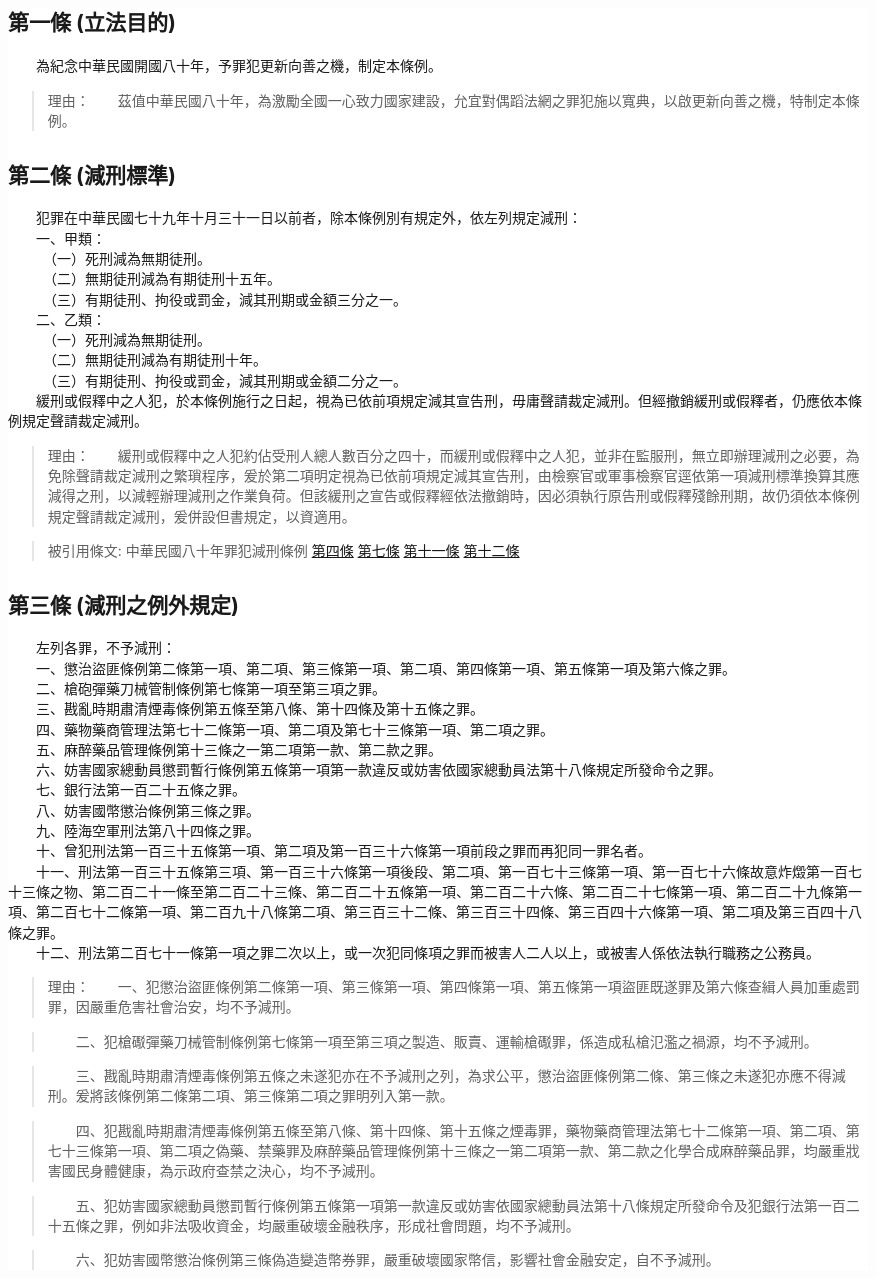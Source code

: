 第一條 (立法目的)
-----------------
　　為紀念中華民國開國八十年，予罪犯更新向善之機，制定本條例。  
> 理由：　　茲值中華民國八十年，為激勵全國一心致力國家建設，允宜對偶蹈法網之罪犯施以寬典，以啟更新向善之機，特制定本條例。



第二條 (減刑標準)
-----------------
　　犯罪在中華民國七十九年十月三十一日以前者，除本條例別有規定外，依左列規定減刑：  
　　一、甲類：  
　　　（一）死刑減為無期徒刑。  
　　　（二）無期徒刑減為有期徒刑十五年。  
　　　（三）有期徒刑、拘役或罰金，減其刑期或金額三分之一。  
　　二、乙類：  
　　　（一）死刑減為無期徒刑。  
　　　（二）無期徒刑減為有期徒刑十年。  
　　　（三）有期徒刑、拘役或罰金，減其刑期或金額二分之一。  
　　緩刑或假釋中之人犯，於本條例施行之日起，視為已依前項規定減其宣告刑，毋庸聲請裁定減刑。但經撤銷緩刑或假釋者，仍應依本條例規定聲請裁定減刑。  
> 理由：　　緩刑或假釋中之人犯約佔受刑人總人數百分之四十，而緩刑或假釋中之人犯，並非在監服刑，無立即辦理減刑之必要，為免除聲請裁定減刑之繁瑣程序，爰於第二項明定視為已依前項規定減其宣告刑，由檢察官或軍事檢察官逕依第一項減刑標準換算其應減得之刑，以減輕辦理減刑之作業負荷。但該緩刑之宣告或假釋經依法撤銷時，因必須執行原告刑或假釋殘餘刑期，故仍須依本條例規定聲請裁定減刑，爰併設但書規定，以資適用。

> 被引用條文: 中華民國八十年罪犯減刑條例 [第四條](4569#第四條-甲類減刑之犯罪類型) [第七條](4569#第七條-自首之減刑) [第十一條](4569#第十一條-應減刑之數罪併罰) [第十二條](4569#第十二條-應減刑與不應減刑之數罪併罰)



第三條 (減刑之例外規定)
-----------------------
　　左列各罪，不予減刑：  
　　一、懲治盜匪條例第二條第一項、第二項、第三條第一項、第二項、第四條第一項、第五條第一項及第六條之罪。  
　　二、槍砲彈藥刀械管制條例第七條第一項至第三項之罪。  
　　三、戡亂時期肅清煙毒條例第五條至第八條、第十四條及第十五條之罪。  
　　四、藥物藥商管理法第七十二條第一項、第二項及第七十三條第一項、第二項之罪。  
　　五、麻醉藥品管理條例第十三條之一第二項第一款、第二款之罪。  
　　六、妨害國家總動員懲罰暫行條例第五條第一項第一款違反或妨害依國家總動員法第十八條規定所發命令之罪。  
　　七、銀行法第一百二十五條之罪。  
　　八、妨害國幣懲治條例第三條之罪。  
　　九、陸海空軍刑法第八十四條之罪。  
　　十、曾犯刑法第一百三十五條第一項、第二項及第一百三十六條第一項前段之罪而再犯同一罪名者。  
　　十一、刑法第一百三十五條第三項、第一百三十六條第一項後段、第二項、第一百七十三條第一項、第一百七十六條故意炸燬第一百七十三條之物、第二百二十一條至第二百二十三條、第二百二十五條第一項、第二百二十六條、第二百二十七條第一項、第二百二十九條第一項、第二百七十二條第一項、第二百九十八條第二項、第三百三十二條、第三百三十四條、第三百四十六條第一項、第二項及第三百四十八條之罪。  
　　十二、刑法第二百七十一條第一項之罪二次以上，或一次犯同條項之罪而被害人二人以上，或被害人係依法執行職務之公務員。  
> 理由：　　一、犯懲治盜匪條例第二條第一項、第三條第一項、第四條第一項、第五條第一項盜匪既遂罪及第六條查緝人員加重處罰罪，因嚴重危害社會治安，均不予減刑。

> 　　二、犯槍礟彈藥刀械管制條例第七條第一項至第三項之製造、販賣、運輸槍礟罪，係造成私槍氾濫之禍源，均不予減刑。

> 　　三、戡亂時期肅清煙毒條例第五條之未遂犯亦在不予減刑之列，為求公平，懲治盜匪條例第二條、第三條之未遂犯亦應不得減刑。爰將該條例第二條第二項、第三條第二項之罪明列入第一款。

> 　　四、犯戡亂時期肅清煙毒條例第五條至第八條、第十四條、第十五條之煙毒罪，藥物藥商管理法第七十二條第一項、第二項、第七十三條第一項、第二項之偽藥、禁藥罪及麻醉藥品管理條例第十三條之一第二項第一款、第二款之化學合成麻醉藥品罪，均嚴重戕害國民身體健康，為示政府查禁之決心，均不予減刑。

> 　　五、犯妨害國家總動員懲罰暫行條例第五條第一項第一款違反或妨害依國家總動員法第十八條規定所發命令及犯銀行法第一百二十五條之罪，例如非法吸收資金，均嚴重破壞金融秩序，形成社會問題，均不予減刑。

> 　　六、犯妨害國幣懲治條例第三條偽造變造幣券罪，嚴重破壞國家幣信，影響社會金融安定，自不予減刑。
